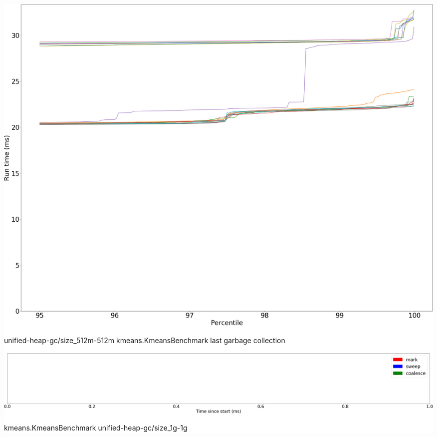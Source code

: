 ![kmeans.KmeansBenchmark unified-heap-gc/size_512m-512m](percentile_95plus_kmeans.KmeansBenchmark_conf0.png)

unified-heap-gc/size_512m-512m kmeans.KmeansBenchmark last garbage collection

![unified-heap-gc/size_512m-512m kmeans.KmeansBenchmark last garbage collection](example_gc_last_batches_conf0_3_kmeans.KmeansBenchmark.png)

kmeans.KmeansBenchmark unified-heap-gc/size_1g-1g

